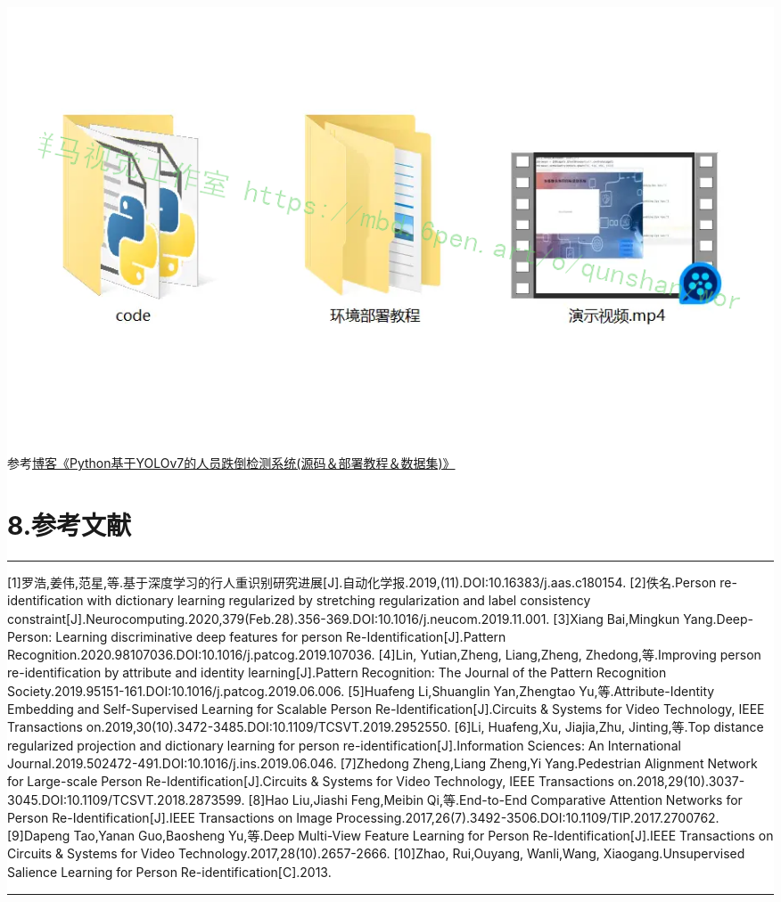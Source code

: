 ![1.jpg](dcfdd930785824255b9e4cb4ccd76f0a.webp)

参考[博客《Python基于YOLOv7的人员跌倒检测系统(源码＆部署教程＆数据集)》](https://mbd.pub/o/qunshan/work)



# 8.参考文献
---
[1]罗浩,姜伟,范星,等.基于深度学习的行人重识别研究进展[J].自动化学报.2019,(11).DOI:10.16383/j.aas.c180154.
[2]佚名.Person re-identification with dictionary learning regularized by stretching regularization and label consistency constraint[J].Neurocomputing.2020,379(Feb.28).356-369.DOI:10.1016/j.neucom.2019.11.001.
[3]Xiang Bai,Mingkun Yang.Deep-Person: Learning discriminative deep features for person Re-Identification[J].Pattern Recognition.2020.98107036.DOI:10.1016/j.patcog.2019.107036.
[4]Lin, Yutian,Zheng, Liang,Zheng, Zhedong,等.Improving person re-identification by attribute and identity learning[J].Pattern Recognition: The Journal of the Pattern Recognition Society.2019.95151-161.DOI:10.1016/j.patcog.2019.06.006.
[5]Huafeng Li,Shuanglin Yan,Zhengtao Yu,等.Attribute-Identity Embedding and Self-Supervised Learning for Scalable Person Re-Identification[J].Circuits & Systems for Video Technology, IEEE Transactions on.2019,30(10).3472-3485.DOI:10.1109/TCSVT.2019.2952550.
[6]Li, Huafeng,Xu, Jiajia,Zhu, Jinting,等.Top distance regularized projection and dictionary learning for person re-identification[J].Information Sciences: An International Journal.2019.502472-491.DOI:10.1016/j.ins.2019.06.046.
[7]Zhedong Zheng,Liang Zheng,Yi Yang.Pedestrian Alignment Network for Large-scale Person Re-Identification[J].Circuits & Systems for Video Technology, IEEE Transactions on.2018,29(10).3037-3045.DOI:10.1109/TCSVT.2018.2873599.
[8]Hao Liu,Jiashi Feng,Meibin Qi,等.End-to-End Comparative Attention Networks for Person Re-Identification[J].IEEE Transactions on Image Processing.2017,26(7).3492-3506.DOI:10.1109/TIP.2017.2700762.
[9]Dapeng Tao,Yanan Guo,Baosheng Yu,等.Deep Multi-View Feature Learning for Person Re-Identification[J].IEEE Transactions on Circuits & Systems for Video Technology.2017,28(10).2657-2666.
[10]Zhao, Rui,Ouyang, Wanli,Wang, Xiaogang.Unsupervised Salience Learning for Person Re-identification[C].2013.

---